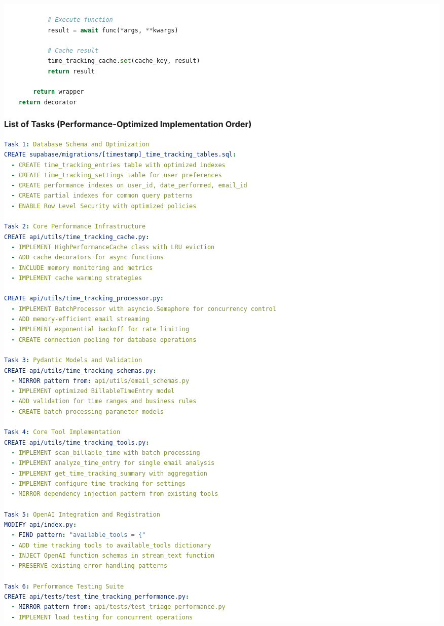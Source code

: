 ```python

            # Execute function
            result = await func(*args, **kwargs)

            # Cache result
            time_tracking_cache.set(cache_key, result)
            return result

        return wrapper
    return decorator
```

### List of Tasks (Performance-Optimized Implementation Order)

```yaml
Task 1: Database Schema and Optimization
CREATE supabase/migrations/[timestamp]_time_tracking_tables.sql:
  - CREATE time_tracking_entries table with optimized indexes
  - CREATE time_tracking_settings table for user preferences
  - CREATE performance indexes on user_id, date_performed, email_id
  - CREATE partial indexes for common query patterns
  - ENABLE Row Level Security with optimized policies

Task 2: Core Performance Infrastructure
CREATE api/utils/time_tracking_cache.py:
  - IMPLEMENT HighPerformanceCache class with LRU eviction
  - ADD cache decorators for async functions
  - INCLUDE memory monitoring and metrics
  - IMPLEMENT cache warming strategies

CREATE api/utils/time_tracking_processor.py:
  - IMPLEMENT BatchProcessor with asyncio.Semaphore for concurrency control
  - ADD memory-efficient email streaming
  - IMPLEMENT exponential backoff for rate limiting
  - CREATE connection pooling for database operations

Task 3: Pydantic Models and Validation
CREATE api/utils/time_tracking_schemas.py:
  - MIRROR pattern from: api/utils/email_schemas.py
  - IMPLEMENT optimized BillableTimeEntry model
  - ADD validation for time ranges and business rules
  - CREATE batch processing parameter models

Task 4: Core Tool Implementation
CREATE api/utils/time_tracking_tools.py:
  - IMPLEMENT scan_billable_time with batch processing
  - IMPLEMENT analyze_time_entry for single email analysis
  - IMPLEMENT get_time_tracking_summary with aggregation
  - IMPLEMENT configure_time_tracking for settings
  - MIRROR dependency injection pattern from existing tools

Task 5: OpenAI Integration and Registration
MODIFY api/index.py:
  - FIND pattern: "available_tools = {"
  - ADD time tracking tools to available_tools dictionary
  - INJECT OpenAI function schemas in stream_text function
  - PRESERVE existing error handling patterns

Task 6: Performance Testing Suite
CREATE api/tests/test_time_tracking_performance.py:
  - MIRROR pattern from: api/tests/test_triage_performance.py
  - IMPLEMENT load testing for concurrent operations
```